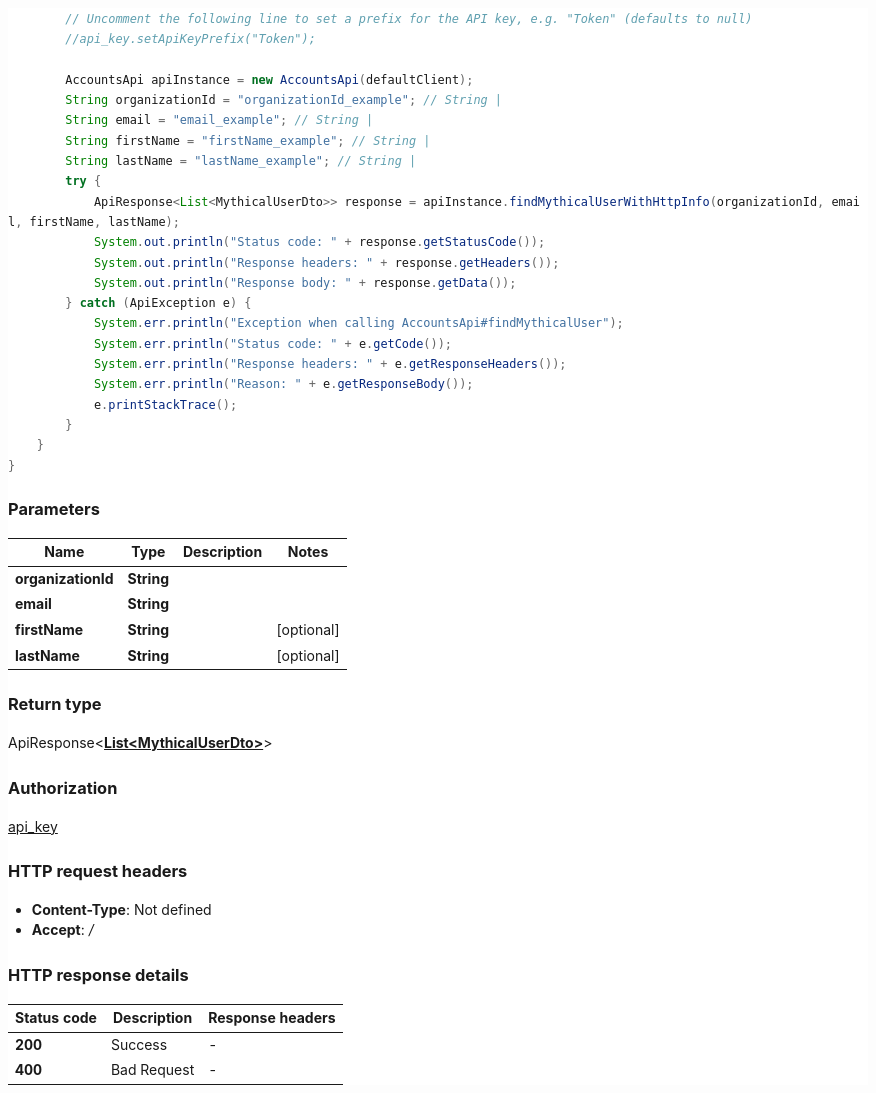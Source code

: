 ```java
        // Uncomment the following line to set a prefix for the API key, e.g. "Token" (defaults to null)
        //api_key.setApiKeyPrefix("Token");

        AccountsApi apiInstance = new AccountsApi(defaultClient);
        String organizationId = "organizationId_example"; // String | 
        String email = "email_example"; // String | 
        String firstName = "firstName_example"; // String | 
        String lastName = "lastName_example"; // String | 
        try {
            ApiResponse<List<MythicalUserDto>> response = apiInstance.findMythicalUserWithHttpInfo(organizationId, email, firstName, lastName);
            System.out.println("Status code: " + response.getStatusCode());
            System.out.println("Response headers: " + response.getHeaders());
            System.out.println("Response body: " + response.getData());
        } catch (ApiException e) {
            System.err.println("Exception when calling AccountsApi#findMythicalUser");
            System.err.println("Status code: " + e.getCode());
            System.err.println("Response headers: " + e.getResponseHeaders());
            System.err.println("Reason: " + e.getResponseBody());
            e.printStackTrace();
        }
    }
}
```

### Parameters


Name | Type | Description  | Notes
------------- | ------------- | ------------- | -------------
 **organizationId** | **String**|  |
 **email** | **String**|  |
 **firstName** | **String**|  | [optional]
 **lastName** | **String**|  | [optional]

### Return type

ApiResponse<[**List&lt;MythicalUserDto&gt;**](MythicalUserDto.md)>


### Authorization

[api_key](../README.md#api_key)

### HTTP request headers

- **Content-Type**: Not defined
- **Accept**: */*

### HTTP response details
| Status code | Description | Response headers |
|-------------|-------------|------------------|
| **200** | Success |  -  |
| **400** | Bad Request |  -  |
